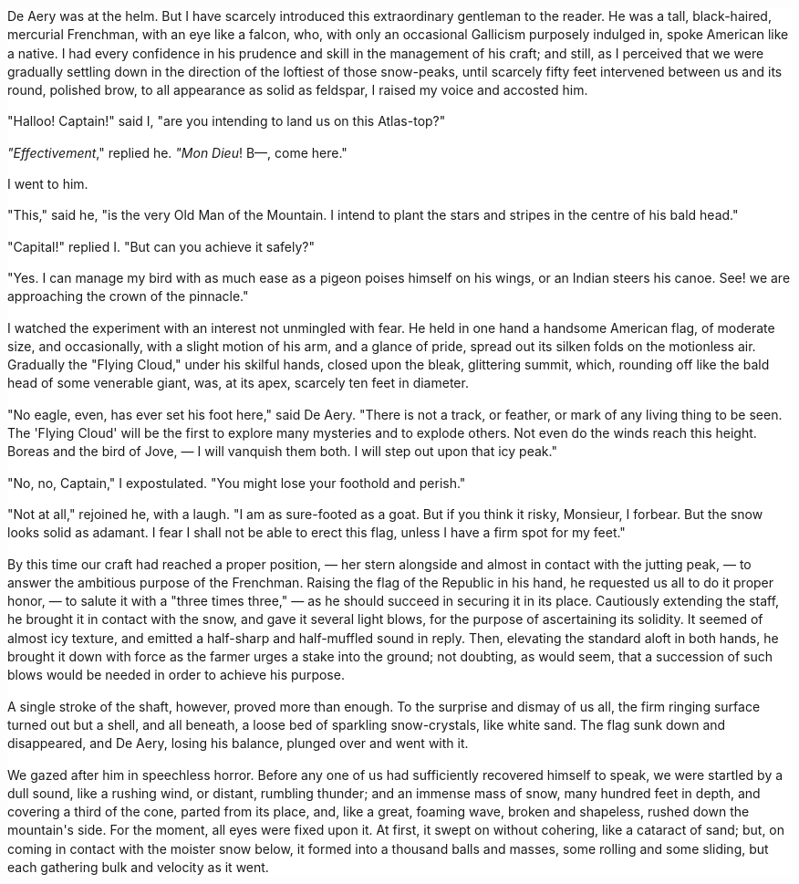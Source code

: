 De Aery was at the helm.  But I have scarcely introduced this extraordinary gentleman to the reader.  He was a tall, black-haired, mercurial Frenchman, with an eye like a falcon, who, with only an occasional Gallicism purposely indulged in, spoke American like a native.  I had every confidence in his prudence and skill in the management of his craft; and still, as I perceived that we were gradually settling down in the direction of the loftiest of those snow-peaks, until scarcely fifty feet intervened between us and its round, polished brow, to all appearance as solid as feldspar, I raised my voice and accosted him. 

"Halloo!  Captain!" said I, "are you intending to land us on this Atlas-top?" 

*"Effectivement*," replied he.  *"Mon Dieu*!  B—, come here." 

I went to him. 

"This," said he, "is the very Old Man of the Mountain.  I intend to plant the stars and stripes in the centre of his bald head." 

"Capital!" replied I.  "But can you achieve it safely?" 

"Yes.  I can manage my bird with as much ease as a pigeon poises himself on his wings, or an Indian steers his canoe.  See! we are approaching the crown of the pinnacle." 

I watched the experiment with an interest not unmingled with fear.  He held in one hand a handsome American flag, of moderate size, and occasionally, with a slight motion of his arm, and a glance of pride, spread out its silken folds on the motionless air. Gradually the "Flying Cloud," under his skilful hands, closed upon the bleak, glittering summit, which, rounding off like the bald head of some venerable giant, was, at its apex, scarcely ten feet in diameter. 

"No eagle, even, has ever set his foot here," said De Aery. "There is not a track, or feather, or mark of any living thing to be seen.  The 'Flying Cloud' will be the first to explore many mysteries and to explode others.  Not even do the winds reach this height.  Boreas and the bird of Jove, — I will vanquish them  both.  I will step out upon that icy peak." 

"No, no, Captain," I expostulated.  "You might lose your foothold and perish." 

"Not at all," rejoined he, with a laugh.  "I am as sure-footed as a goat.  But if you think it risky, Monsieur, I forbear.  But the snow looks solid as adamant.  I fear I shall not be able to erect this flag, unless I have a firm spot for my feet." 

By this time our craft had reached a proper position, — her stern alongside and almost in contact with the jutting peak, — to answer the ambitious purpose of the Frenchman.  Raising the flag of the Republic in his hand, he requested us all to do it proper honor, — to salute it with a "three times three," — as he should succeed in securing it in its place.  Cautiously extending the staff, he brought it in contact with the snow, and gave it several light blows, for the purpose of ascertaining its solidity.  It seemed of almost icy texture, and emitted a half-sharp and half-muffled sound in reply.  Then, elevating the standard aloft in both hands, he brought it down with force as the farmer urges a stake into the ground; not doubting, as would seem, that a succession of such blows would be needed in order to achieve his purpose. 

A single stroke of the shaft, however, proved more than enough.  To the surprise and dismay of us all, the firm ringing surface turned out but a shell, and all beneath, a loose bed of sparkling snow-crystals, like white sand.  The flag sunk down and disappeared, and De Aery, losing his balance, plunged over and went with it. 

We gazed after him in speechless horror.  Before any one of us had sufficiently recovered himself to speak, we were startled by a dull sound, like a rushing wind, or distant, rumbling thunder; and an immense mass of snow, many hundred feet in depth, and covering a third of the cone, parted from its place, and, like a great, foaming wave, broken and shapeless, rushed down the mountain's side.  For the moment, all eyes were fixed upon it.  At first, it swept on without cohering, like a cataract of sand; but, on coming in contact with the moister snow below, it formed into a thousand balls and masses, some rolling and some sliding, but each gathering bulk and velocity as it went. 
